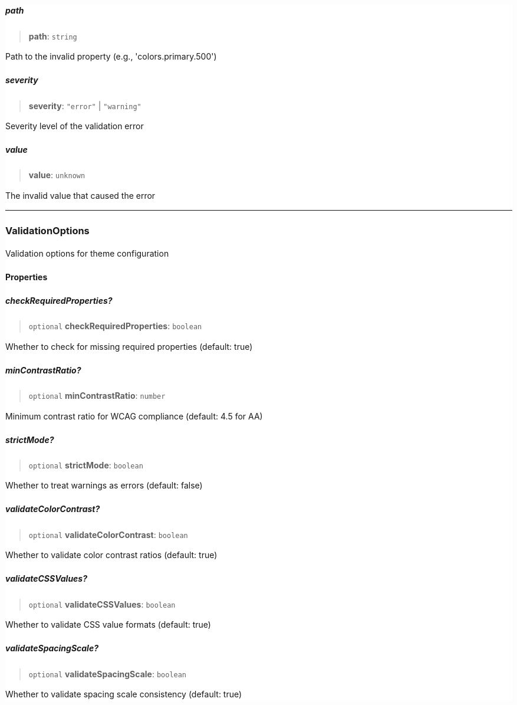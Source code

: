##### path

> **path**: `string`

Path to the invalid property (e.g., 'colors.primary.500')

##### severity

> **severity**: `"error"` \| `"warning"`

Severity level of the validation error

##### value

> **value**: `unknown`

The invalid value that caused the error

***

### ValidationOptions

Validation options for theme configuration

#### Properties

##### checkRequiredProperties?

> `optional` **checkRequiredProperties**: `boolean`

Whether to check for missing required properties (default: true)

##### minContrastRatio?

> `optional` **minContrastRatio**: `number`

Minimum contrast ratio for WCAG compliance (default: 4.5 for AA)

##### strictMode?

> `optional` **strictMode**: `boolean`

Whether to treat warnings as errors (default: false)

##### validateColorContrast?

> `optional` **validateColorContrast**: `boolean`

Whether to validate color contrast ratios (default: true)

##### validateCSSValues?

> `optional` **validateCSSValues**: `boolean`

Whether to validate CSS value formats (default: true)

##### validateSpacingScale?

> `optional` **validateSpacingScale**: `boolean`

Whether to validate spacing scale consistency (default: true)
